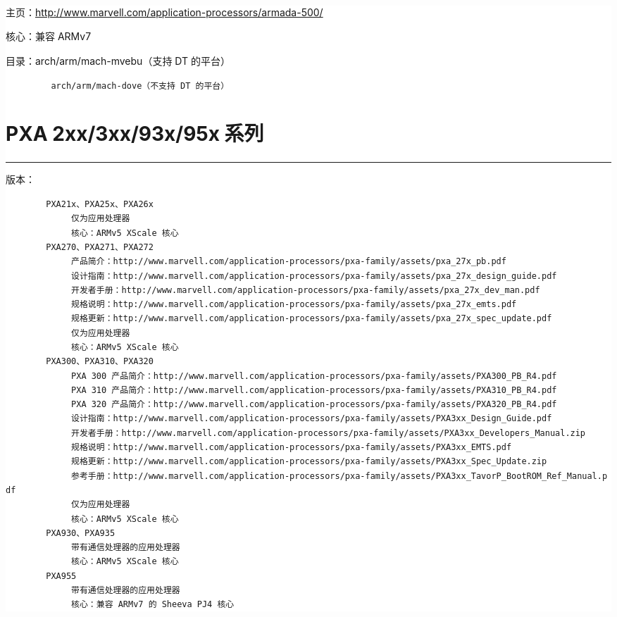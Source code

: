   主页：http://www.marvell.com/application-processors/armada-500/

  核心：兼容 ARMv7

  目录：arch/arm/mach-mvebu（支持 DT 的平台）

             arch/arm/mach-dove（不支持 DT 的平台）

# PXA 2xx/3xx/93x/95x 系列

----------------------

  版本：

```
        PXA21x、PXA25x、PXA26x
             仅为应用处理器
             核心：ARMv5 XScale 核心
        PXA270、PXA271、PXA272
             产品简介：http://www.marvell.com/application-processors/pxa-family/assets/pxa_27x_pb.pdf
             设计指南：http://www.marvell.com/application-processors/pxa-family/assets/pxa_27x_design_guide.pdf
             开发者手册：http://www.marvell.com/application-processors/pxa-family/assets/pxa_27x_dev_man.pdf
             规格说明：http://www.marvell.com/application-processors/pxa-family/assets/pxa_27x_emts.pdf
             规格更新：http://www.marvell.com/application-processors/pxa-family/assets/pxa_27x_spec_update.pdf
             仅为应用处理器
             核心：ARMv5 XScale 核心
        PXA300、PXA310、PXA320
             PXA 300 产品简介：http://www.marvell.com/application-processors/pxa-family/assets/PXA300_PB_R4.pdf
             PXA 310 产品简介：http://www.marvell.com/application-processors/pxa-family/assets/PXA310_PB_R4.pdf
             PXA 320 产品简介：http://www.marvell.com/application-processors/pxa-family/assets/PXA320_PB_R4.pdf
             设计指南：http://www.marvell.com/application-processors/pxa-family/assets/PXA3xx_Design_Guide.pdf
             开发者手册：http://www.marvell.com/application-processors/pxa-family/assets/PXA3xx_Developers_Manual.zip
             规格说明：http://www.marvell.com/application-processors/pxa-family/assets/PXA3xx_EMTS.pdf
             规格更新：http://www.marvell.com/application-processors/pxa-family/assets/PXA3xx_Spec_Update.zip
             参考手册：http://www.marvell.com/application-processors/pxa-family/assets/PXA3xx_TavorP_BootROM_Ref_Manual.pdf
             仅为应用处理器
             核心：ARMv5 XScale 核心
        PXA930、PXA935
             带有通信处理器的应用处理器
             核心：ARMv5 XScale 核心
        PXA955
             带有通信处理器的应用处理器
             核心：兼容 ARMv7 的 Sheeva PJ4 核心
```
